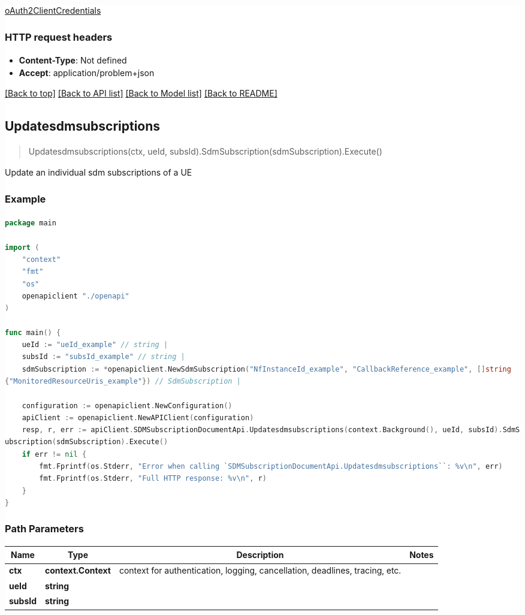 [oAuth2ClientCredentials](../README.md#oAuth2ClientCredentials)

### HTTP request headers

- **Content-Type**: Not defined
- **Accept**: application/problem+json

[[Back to top]](#) [[Back to API list]](../README.md#documentation-for-api-endpoints)
[[Back to Model list]](../README.md#documentation-for-models)
[[Back to README]](../README.md)


## Updatesdmsubscriptions

> Updatesdmsubscriptions(ctx, ueId, subsId).SdmSubscription(sdmSubscription).Execute()

Update an individual sdm subscriptions of a UE

### Example

```go
package main

import (
    "context"
    "fmt"
    "os"
    openapiclient "./openapi"
)

func main() {
    ueId := "ueId_example" // string | 
    subsId := "subsId_example" // string | 
    sdmSubscription := *openapiclient.NewSdmSubscription("NfInstanceId_example", "CallbackReference_example", []string{"MonitoredResourceUris_example"}) // SdmSubscription | 

    configuration := openapiclient.NewConfiguration()
    apiClient := openapiclient.NewAPIClient(configuration)
    resp, r, err := apiClient.SDMSubscriptionDocumentApi.Updatesdmsubscriptions(context.Background(), ueId, subsId).SdmSubscription(sdmSubscription).Execute()
    if err != nil {
        fmt.Fprintf(os.Stderr, "Error when calling `SDMSubscriptionDocumentApi.Updatesdmsubscriptions``: %v\n", err)
        fmt.Fprintf(os.Stderr, "Full HTTP response: %v\n", r)
    }
}
```

### Path Parameters


Name | Type | Description  | Notes
------------- | ------------- | ------------- | -------------
**ctx** | **context.Context** | context for authentication, logging, cancellation, deadlines, tracing, etc.
**ueId** | **string** |  | 
**subsId** | **string** |  | 
